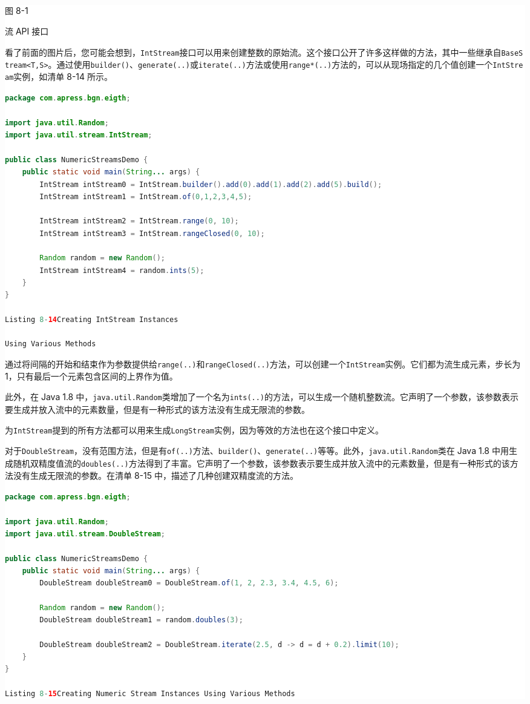 图 8-1

流 API 接口

看了前面的图片后，您可能会想到，`IntStream`接口可以用来创建整数的原始流。这个接口公开了许多这样做的方法，其中一些继承自`BaseStream<T,S>`。通过使用`builder()`、`generate(..)`或`iterate(..)`方法或使用`range*(..)`方法的，可以从现场指定的几个值创建一个`IntStream`实例，如清单 8-14 所示。

```java
package com.apress.bgn.eigth;

import java.util.Random;
import java.util.stream.IntStream;

public class NumericStreamsDemo {
    public static void main(String... args) {
        IntStream intStream0 = IntStream.builder().add(0).add(1).add(2).add(5).build();
        IntStream intStream1 = IntStream.of(0,1,2,3,4,5);

        IntStream intStream2 = IntStream.range(0, 10);
        IntStream intStream3 = IntStream.rangeClosed(0, 10);

        Random random = new Random();
        IntStream intStream4 = random.ints(5);
    }
}

Listing 8-14Creating IntStream Instances

Using Various Methods

```

通过将间隔的开始和结束作为参数提供给`range(..)`和`rangeClosed(..)`方法，可以创建一个`IntStream`实例。它们都为流生成元素，步长为 1，只有最后一个元素包含区间的上界作为值。

此外，在 Java 1.8 中，`java.util.Random`类增加了一个名为`ints(..)`的方法，可以生成一个随机整数流。它声明了一个参数，该参数表示要生成并放入流中的元素数量，但是有一种形式的该方法没有生成无限流的参数。

为`IntStream`提到的所有方法都可以用来生成`LongStream`实例，因为等效的方法也在这个接口中定义。

对于`DoubleStream`，没有范围方法，但是有`of(..)`方法、`builder()`、`generate(..)`等等。此外，`java.util.Random`类在 Java 1.8 中用生成随机双精度值流的`doubles(..)`方法得到了丰富。它声明了一个参数，该参数表示要生成并放入流中的元素数量，但是有一种形式的该方法没有生成无限流的参数。在清单 8-15 中，描述了几种创建双精度流的方法。

```java
package com.apress.bgn.eigth;

import java.util.Random;
import java.util.stream.DoubleStream;

public class NumericStreamsDemo {
    public static void main(String... args) {
        DoubleStream doubleStream0 = DoubleStream.of(1, 2, 2.3, 3.4, 4.5, 6);

        Random random = new Random();
        DoubleStream doubleStream1 = random.doubles(3);

        DoubleStream doubleStream2 = DoubleStream.iterate(2.5, d -> d = d + 0.2).limit(10);
    }
}

Listing 8-15Creating Numeric Stream Instances Using Various Methods

```
